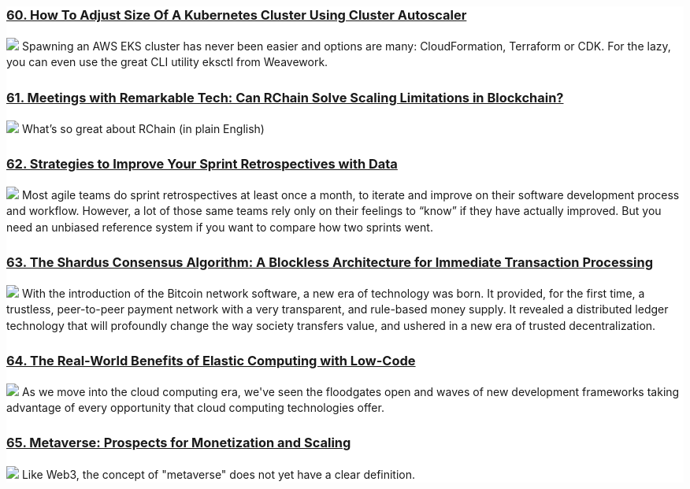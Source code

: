 ### [60. How To Adjust Size Of A Kubernetes Cluster Using Cluster Autoscaler](https://hackernoon.com/how-to-adjust-size-of-a-kubernetes-cluster-using-cluster-autoscaler-qy1j3t66)
![](https://firebasestorage.googleapis.com/v0/b/hackernoon-app.appspot.com/o/images%2FQYCUqng9AEa0N4lY3S8A0lqy52g2-4h2w3t4o.jpeg?alt=media&token=e8c10994-c2ac-47f8-9b15-5502cfcf53be)
Spawning an AWS EKS cluster has never been easier and options are many: CloudFormation, Terraform or CDK. For the lazy, you can even use the great CLI utility eksctl from Weavework.

### [61. Meetings with Remarkable Tech: Can RChain Solve Scaling Limitations in Blockchain?](https://hackernoon.com/meetings-with-remarkable-tech-can-rchain-solve-scaling-limitations-in-blockchain)
![](https://cdn.hackernoon.com/images/ugoTV1vwcgR4mN8MMDUUN4vt6p02-h093o3u.jpeg)
What’s so great about RChain (in plain English)

### [62. Strategies to Improve Your Sprint Retrospectives with Data](https://hackernoon.com/how-to-use-data-to-improve-your-sprint-retrospectives-k0y630qx)
![](https://cdn.hackernoon.com/drafts/z7zr30dg.png)
Most agile teams do sprint retrospectives at least once a month, to iterate and improve on their software development process and workflow. However, a lot of those same teams rely only on their feelings to “know” if they have actually improved. But you need an unbiased reference system if you want to compare how two sprints went. 

### [63. The Shardus Consensus Algorithm: A Blockless Architecture for Immediate Transaction Processing](https://hackernoon.com/introducing-shardus-the-foundation-for-global-scale-decentralized-applications-gedm33a6)
![](https://cdn.hackernoon.com/drafts/gz2133nf.png)
With the introduction of the Bitcoin network software, a new era of technology was born. It provided, for the first time, a trustless, peer-to-peer payment network with a very transparent, and rule-based money supply. It revealed a distributed ledger technology that will profoundly change the way society transfers value, and ushered in a new era of trusted decentralization.

### [64. The Real-World Benefits of Elastic Computing with Low-Code](https://hackernoon.com/the-real-world-benefits-of-elastic-computing-with-low-code-ii2q3w7x)
![](https://firebasestorage.googleapis.com/v0/b/hackernoon-app.appspot.com/o/images%2FAURTLQvt67O9A2fTYbN0UXvtzYI3-tk2a3web.jpeg?alt=media&token=211fae29-50c4-47da-a714-0088c105479b)
As we move into the cloud computing era, we've seen the floodgates open and waves of new development frameworks taking advantage of every opportunity that cloud computing technologies offer.

### [65. Metaverse: Prospects for Monetization and Scaling](https://hackernoon.com/metaverse-prospects-for-monetization-and-scaling)
![](https://cdn.hackernoon.com/images/i6QOYTLRJINciZp2QDJ22TjWklh1-usa3lyd.jpeg)
Like Web3, the concept of "metaverse" does not yet have a clear definition.
